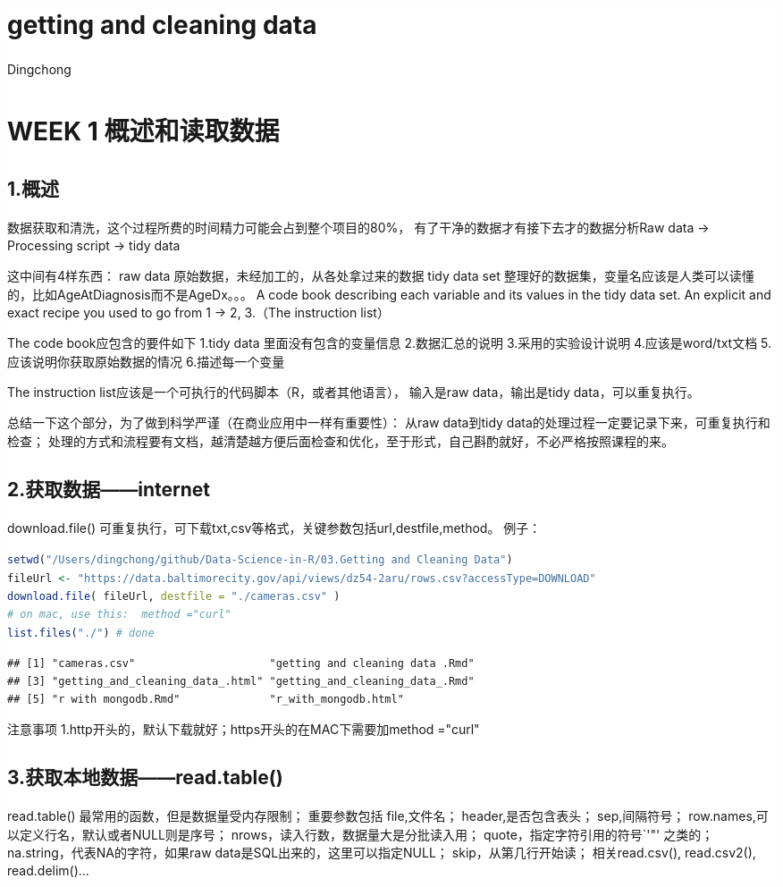 getting and cleaning data
================
Dingchong

WEEK 1 概述和读取数据
=====================

1.概述
------

数据获取和清洗，这个过程所费的时间精力可能会占到整个项目的80%， 有了干净的数据才有接下去才的数据分析Raw data -&gt; Processing script -&gt; tidy data

这中间有4样东西： raw data 原始数据，未经加工的，从各处拿过来的数据 tidy data set 整理好的数据集，变量名应该是人类可以读懂的，比如AgeAtDiagnosis而不是AgeDx。。。 A code book describing each variable and its values in the tidy data set. An explicit and exact recipe you used to go from 1 -&gt; 2, 3.（The instruction list）

The code book应包含的要件如下 1.tidy data 里面没有包含的变量信息 2.数据汇总的说明 3.采用的实验设计说明 4.应该是word/txt文档 5.应该说明你获取原始数据的情况 6.描述每一个变量

The instruction list应该是一个可执行的代码脚本（R，或者其他语言）， 输入是raw data，输出是tidy data，可以重复执行。

总结一下这个部分，为了做到科学严谨（在商业应用中一样有重要性）： 从raw data到tidy data的处理过程一定要记录下来，可重复执行和检查； 处理的方式和流程要有文档，越清楚越方便后面检查和优化，至于形式，自己斟酌就好，不必严格按照课程的来。

2.获取数据——internet
--------------------

download.file() 可重复执行，可下载txt,csv等格式，关键参数包括url,destfile,method。 例子：

``` r
setwd("/Users/dingchong/github/Data-Science-in-R/03.Getting and Cleaning Data")
fileUrl <- "https://data.baltimorecity.gov/api/views/dz54-2aru/rows.csv?accessType=DOWNLOAD"
download.file( fileUrl, destfile = "./cameras.csv" ) 
# on mac, use this:  method ="curl"
list.files("./") # done 
```

    ## [1] "cameras.csv"                     "getting and cleaning data .Rmd" 
    ## [3] "getting_and_cleaning_data_.html" "getting_and_cleaning_data_.Rmd" 
    ## [5] "r with mongodb.Rmd"              "r_with_mongodb.html"

注意事项 1.http开头的，默认下载就好；https开头的在MAC下需要加method ="curl"

3.获取本地数据——read.table()
----------------------------

read.table() 最常用的函数，但是数据量受内存限制； 重要参数包括 file,文件名； header,是否包含表头； sep,间隔符号； row.names,可以定义行名，默认或者NULL则是序号； nrows，读入行数，数据量大是分批读入用； quote，指定字符引用的符号\`'"' 之类的； na.string，代表NA的字符，如果raw data是SQL出来的，这里可以指定NULL； skip，从第几行开始读； 相关read.csv(), read.csv2(), read.delim()...
